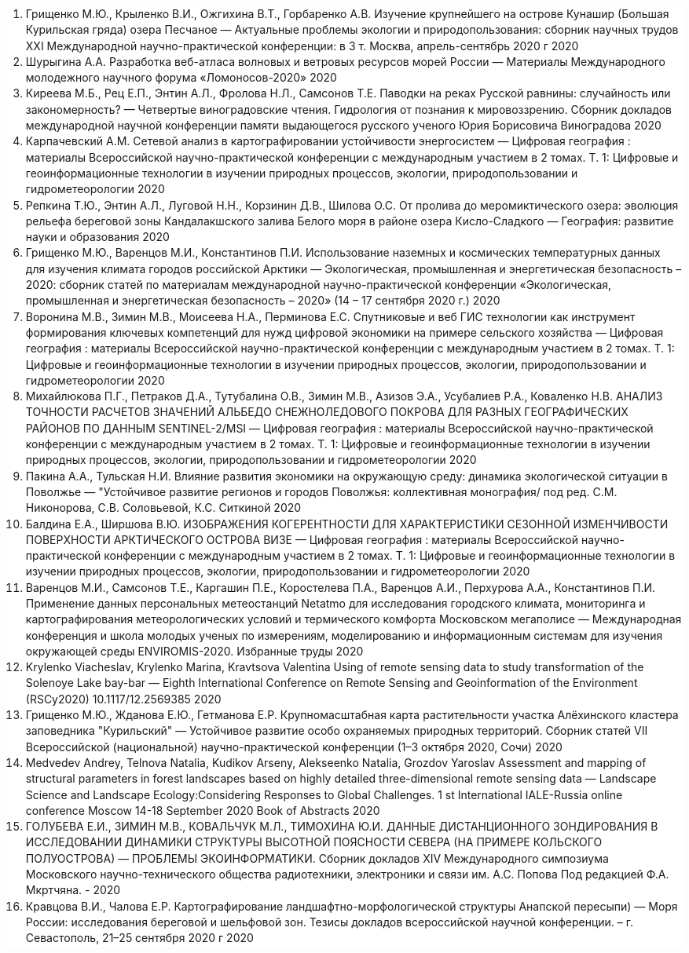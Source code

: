 1. Грищенко М.Ю., Крыленко В.И., Ожгихина В.Т., Горбаренко А.В. Изучение крупнейшего на острове Кунашир (Большая Курильская гряда) озера Песчаное — Актуальные проблемы экологии и природопользования: сборник научных трудов XXI Международной научно-практической конференции: в 3 т. Москва, апрель-сентябрь 2020 г  2020
1. Шурыгина А.А. Разработка веб-атласа волновых и ветровых ресурсов морей России — Материалы Международного молодежного научного форума «Ломоносов-2020»  2020
1. Киреева М.Б., Рец Е.П., Энтин А.Л., Фролова Н.Л., Самсонов Т.Е. Паводки на реках Русской равнины: случайность или закономерность? — Четвертые виноградовские чтения. Гидрология от познания к мировоззрению. Сборник докладов международной научной конференции памяти выдающегося русского ученого Юрия Борисовича Виноградова  2020
1. Карпачевский А.М. Сетевой анализ в картографировании устойчивости энергосистем — Цифровая география : материалы Всероссийской научно-практической конференции с международным участием в 2 томах. Т. 1: Цифровые и геоинформационные технологии в изучении природных процессов, экологии, природопользовании и гидрометеорологии  2020
1. Репкина Т.Ю., Энтин А.Л., Луговой Н.Н., Корзинин Д.В., Шилова О.С. От пролива до меромиктического озера: эволюция рельефа береговой зоны Кандалакшского залива Белого моря в районе озера Кисло-Сладкого — География: развитие науки и образования  2020
1. Грищенко М.Ю., Варенцов М.И., Константинов П.И. Использование наземных и космических температурных данных для изучения климата городов российской Арктики — Экологическая, промышленная и энергетическая безопасность – 2020: сборник статей по материалам международной научно-практической конференции «Экологическая, промышленная и энергетическая безопасность – 2020» (14 – 17 сентября 2020 г.)  2020
1. Воронина М.В., Зимин М.В., Моисеева Н.А., Перминова Е.С. Спутниковые и веб ГИС технологии как инструмент формирования ключевых компетенций для нужд цифровой экономики на примере сельского хозяйства — Цифровая география : материалы Всероссийской научно-практической конференции с международным участием в 2 томах. Т. 1: Цифровые и геоинформационные технологии в изучении природных процессов, экологии, природопользовании и гидрометеорологии  2020
1. Михайлюкова П.Г., Петраков Д.А., Тутубалина О.В., Зимин М.В., Азизов Э.А., Усубалиев Р.А., Коваленко Н.В. АНАЛИЗ ТОЧНОСТИ РАСЧЕТОВ ЗНАЧЕНИЙ АЛЬБЕДО СНЕЖНОЛЕДОВОГО ПОКРОВА ДЛЯ РАЗНЫХ ГЕОГРАФИЧЕСКИХ РАЙОНОВ ПО ДАННЫМ SENTINEL-2/MSI — Цифровая география : материалы Всероссийской научно-практической конференции с международным участием в 2 томах. Т. 1: Цифровые и геоинформационные технологии в изучении природных процессов, экологии, природопользовании и гидрометеорологии  2020
1. Пакина А.А., Тульская Н.И. Влияние развития экономики на окружающую среду: динамика экологической ситуации в Поволжье — "Устойчивое развитие регионов и городов Поволжья: коллективная монография/ под ред. С.М. Никонорова, С.В. Соловьевой, К.С. Ситкиной  2020
1. Балдина Е.А., Ширшова В.Ю. ИЗОБРАЖЕНИЯ КОГЕРЕНТНОСТИ ДЛЯ ХАРАКТЕРИСТИКИ СЕЗОННОЙ ИЗМЕНЧИВОСТИ ПОВЕРХНОСТИ АРКТИЧЕСКОГО ОСТРОВА ВИЗЕ — Цифровая география : материалы Всероссийской научно-практической конференции с международным участием в 2 томах. Т. 1: Цифровые и геоинформационные технологии в изучении природных процессов, экологии, природопользовании и гидрометеорологии  2020
1. Варенцов М.И., Самсонов Т.Е., Каргашин П.Е., Коростелева П.А., Варенцов А.И., Перхурова А.А., Константинов П.И. Применение данных персональных метеостанций Netatmo для исследования городского климата, мониторинга и картографирования метеорологических условий и термического комфорта Московском мегаполисе — Международная конференция и школа молодых ученых по измерениям, моделированию и информационным системам для изучения окружающей среды ENVIROMIS-2020. Избранные труды  2020
1. Krylenko Viacheslav, Krylenko Marina, Kravtsova Valentina Using of remote sensing data to study transformation of the Solenoye Lake bay-bar — Eighth International Conference on Remote Sensing and Geoinformation of the Environment (RSCy2020) 10.1117/12.2569385 2020
1. Грищенко М.Ю., Жданова Е.Ю., Гетманова Е.Р. Крупномасштабная карта растительности участка Алёхинского кластера заповедника "Курильский" — Устойчивое развитие особо охраняемых природных территорий. Сборник статей VII Всероссийской (национальной) научно-практической конференции (1–3 октября 2020, Сочи)  2020
1. Medvedev Andrey, Telnova Natalia, Kudikov Arseny, Alekseenko Natalia, Grozdov Yaroslav Assessment and mapping of structural parameters in forest landscapes based on highly detailed three-dimensional remote sensing data — Landscape Science and Landscape Ecology:Considering Responses to Global Challenges. 1 st International IALE-Russia online conference Moscow 14-18 September 2020 Book of Abstracts  2020
1. ГОЛУБЕВА Е.И., ЗИМИН М.В., КОВАЛЬЧУК М.Л., ТИМОХИНА Ю.И. ДАННЫЕ ДИСТАНЦИОННОГО ЗОНДИРОВАНИЯ В ИССЛЕДОВАНИИ ДИНАМИКИ СТРУКТУРЫ ВЫСОТНОЙ ПОЯСНОСТИ СЕВЕРА (НА ПРИМЕРЕ КОЛЬСКОГО ПОЛУОСТРОВА) — ПРОБЛЕМЫ ЭКОИНФОРМАТИКИ.   Сборник докладов XIV Международного симпозиума Московского научно-технического общества радиотехники, электроники и связи им. А.С. Попова Под редакцией Ф.А. Мкртчяна. -  2020
1. Кравцова В.И., Чалова Е.Р. Картографирование ландшафтно-морфологической структуры Анапской пересыпи) — Моря России: исследования береговой и шельфовой зон. Тезисы докладов всероссийской научной конференции. – г. Севастополь, 21–25 сентября 2020 г  2020